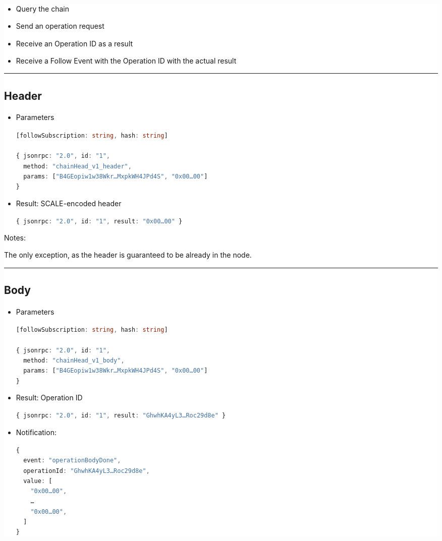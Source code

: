 - Query the chain

- Send an operation request
- Receive an Operation ID as a result
- Receive a Follow Event with the Operation ID with the actual result

---

## Header

- Parameters
  ```ts
  [followSubscription: string, hash: string]

  { jsonrpc: "2.0", id: "1",
    method: "chainHead_v1_header",
    params: ["B4GEopiw1w38Wkr…MxpkWH4JPd4S", "0x00…00"]
  }
  ```
- Result: SCALE-encoded header 
  ```ts
  { jsonrpc: "2.0", id: "1", result: "0x00…00" }
  ```

Notes:

The only exception, as the header is guaranteed to be already in the node.

---

## Body

- Parameters
  ```ts
  [followSubscription: string, hash: string]

  { jsonrpc: "2.0", id: "1",
    method: "chainHead_v1_body",
    params: ["B4GEopiw1w38Wkr…MxpkWH4JPd4S", "0x00…00"]
  }
  ```
- Result: Operation ID 
  ```ts
  { jsonrpc: "2.0", id: "1", result: "GhwhKA4yL3…Roc29d8e" }
  ```
- Notification: 
  ```ts
  {
    event: "operationBodyDone",
    operationId: "GhwhKA4yL3…Roc29d8e",
    value: [
      "0x00…00",
      …
      "0x00…00",
    ]
  }
  ```
